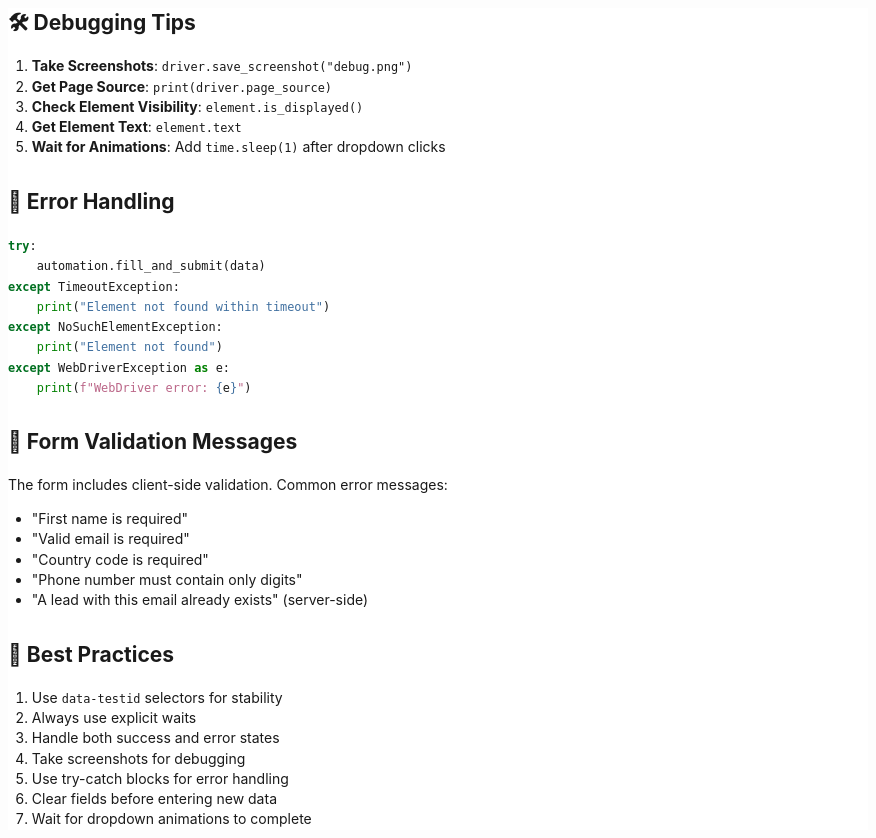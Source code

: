 ## 🛠️ **Debugging Tips**

1. **Take Screenshots**: `driver.save_screenshot("debug.png")`
2. **Get Page Source**: `print(driver.page_source)`
3. **Check Element Visibility**: `element.is_displayed()`
4. **Get Element Text**: `element.text`
5. **Wait for Animations**: Add `time.sleep(1)` after dropdown clicks

## 🚨 **Error Handling**
```python
try:
    automation.fill_and_submit(data)
except TimeoutException:
    print("Element not found within timeout")
except NoSuchElementException:
    print("Element not found")
except WebDriverException as e:
    print(f"WebDriver error: {e}")
```

## 📝 **Form Validation Messages**
The form includes client-side validation. Common error messages:
- "First name is required"
- "Valid email is required"
- "Country code is required" 
- "Phone number must contain only digits"
- "A lead with this email already exists" (server-side)

## 🎯 **Best Practices**
1. Use `data-testid` selectors for stability
2. Always use explicit waits
3. Handle both success and error states
4. Take screenshots for debugging
5. Use try-catch blocks for error handling
6. Clear fields before entering new data
7. Wait for dropdown animations to complete 